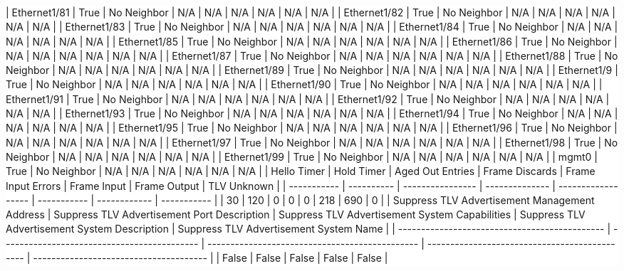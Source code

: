| Ethernet1/81 | True | No Neighbor | N/A | N/A | N/A | N/A | N/A | N/A |
| Ethernet1/82 | True | No Neighbor | N/A | N/A | N/A | N/A | N/A | N/A |
| Ethernet1/83 | True | No Neighbor | N/A | N/A | N/A | N/A | N/A | N/A |
| Ethernet1/84 | True | No Neighbor | N/A | N/A | N/A | N/A | N/A | N/A |
| Ethernet1/85 | True | No Neighbor | N/A | N/A | N/A | N/A | N/A | N/A |
| Ethernet1/86 | True | No Neighbor | N/A | N/A | N/A | N/A | N/A | N/A |
| Ethernet1/87 | True | No Neighbor | N/A | N/A | N/A | N/A | N/A | N/A |
| Ethernet1/88 | True | No Neighbor | N/A | N/A | N/A | N/A | N/A | N/A |
| Ethernet1/89 | True | No Neighbor | N/A | N/A | N/A | N/A | N/A | N/A |
| Ethernet1/9 | True | No Neighbor | N/A | N/A | N/A | N/A | N/A | N/A |
| Ethernet1/90 | True | No Neighbor | N/A | N/A | N/A | N/A | N/A | N/A |
| Ethernet1/91 | True | No Neighbor | N/A | N/A | N/A | N/A | N/A | N/A |
| Ethernet1/92 | True | No Neighbor | N/A | N/A | N/A | N/A | N/A | N/A |
| Ethernet1/93 | True | No Neighbor | N/A | N/A | N/A | N/A | N/A | N/A |
| Ethernet1/94 | True | No Neighbor | N/A | N/A | N/A | N/A | N/A | N/A |
| Ethernet1/95 | True | No Neighbor | N/A | N/A | N/A | N/A | N/A | N/A |
| Ethernet1/96 | True | No Neighbor | N/A | N/A | N/A | N/A | N/A | N/A |
| Ethernet1/97 | True | No Neighbor | N/A | N/A | N/A | N/A | N/A | N/A |
| Ethernet1/98 | True | No Neighbor | N/A | N/A | N/A | N/A | N/A | N/A |
| Ethernet1/99 | True | No Neighbor | N/A | N/A | N/A | N/A | N/A | N/A |
| mgmt0 | True | No Neighbor | N/A | N/A | N/A | N/A | N/A | N/A |
| Hello Timer | Hold Timer | Aged Out Entries | Frame Discards | Frame Input Errors | Frame Input | Frame Output | TLV Unknown |
| ----------- | ---------- | ---------------- | -------------- | ------------------ | ----------- | ------------ | ----------- |
| 30 | 120 | 0 | 0 | 0 | 218 | 690 | 0 |
| Suppress TLV Advertisement Management Address | Suppress TLV Advertisement Port Description | Suppress TLV Advertisement System Capabilities | Suppress TLV Advertisement System Description | Suppress TLV Advertisement System Name |
| --------------------------------------------- | ------------------------------------------- | ---------------------------------------------- | --------------------------------------------- | -------------------------------------- |
| False | False | False | False | False |